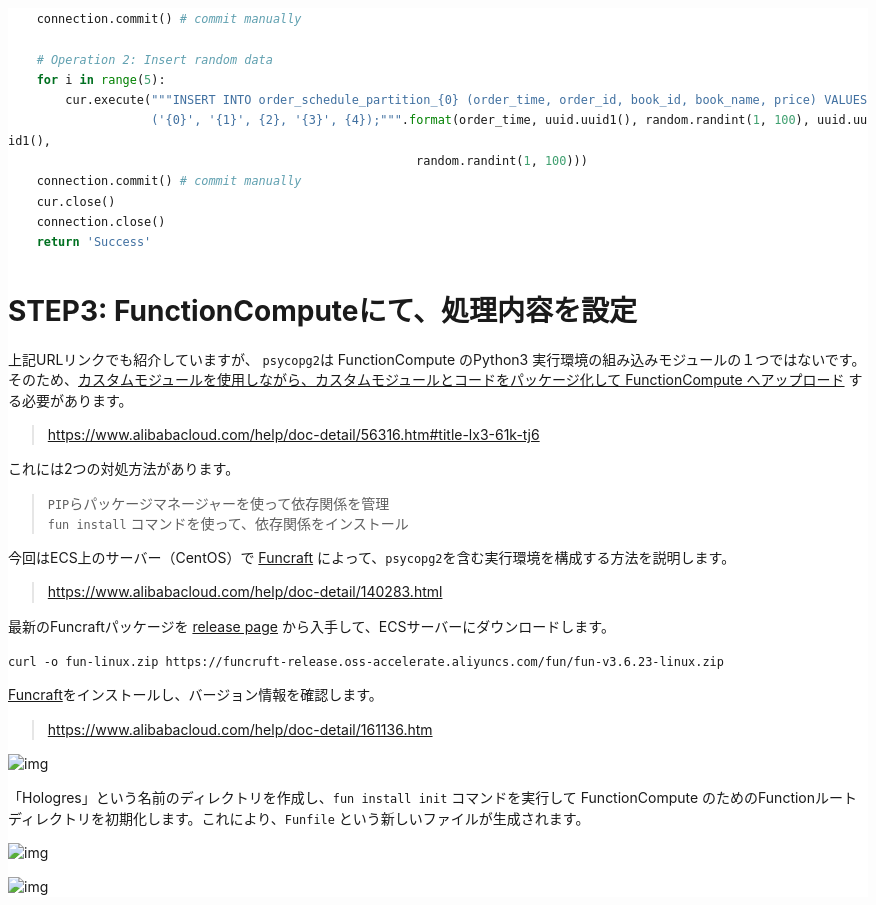 ```py
    connection.commit() # commit manually

    # Operation 2: Insert random data
    for i in range(5):
        cur.execute("""INSERT INTO order_schedule_partition_{0} (order_time, order_id, book_id, book_name, price) VALUES
                    ('{0}', '{1}', {2}, '{3}', {4});""".format(order_time, uuid.uuid1(), random.randint(1, 100), uuid.uuid1(),
                                                         random.randint(1, 100)))
    connection.commit() # commit manually
    cur.close()
    connection.close()
    return 'Success'
```

# STEP3: FunctionComputeにて、処理内容を設定

上記URLリンクでも紹介していますが、 `psycopg2`は FunctionCompute のPython3 実行環境の組み込みモジュールの１つではないです。そのため、[カスタムモジュールを使用しながら、カスタムモジュールとコードをパッケージ化して FunctionCompute へアップロード](https://www.alibabacloud.com/help/doc-detail/56316.htm#title-lx3-61k-tj6) する必要があります。    

> https://www.alibabacloud.com/help/doc-detail/56316.htm#title-lx3-61k-tj6


これには2つの対処方法があります。    
>   `PIP`らパッケージマネージャーを使って依存関係を管理     
>   `fun install` コマンドを使って、依存関係をインストール   

今回はECS上のサーバー（CentOS）で [Funcraft](https://www.alibabacloud.com/help/doc-detail/140283.html) によって、`psycopg2`を含む実行環境を構成する方法を説明します。     

> https://www.alibabacloud.com/help/doc-detail/140283.html


最新のFuncraftパッケージを [release page](https://github.com/alibaba/funcraft/releases) から入手して、ECSサーバーにダウンロードします。

```
curl -o fun-linux.zip https://funcruft-release.oss-accelerate.aliyuncs.com/fun/fun-v3.6.23-linux.zip
```

[Funcraft](https://www.alibabacloud.com/help/doc-detail/161136.htm)をインストールし、バージョン情報を確認します。    

> https://www.alibabacloud.com/help/doc-detail/161136.htm


![img](https://raw.githubusercontent.com/sbcloud/help/master/content/usecase-Hologres/Hologres_images_26006613787435000/20210716213926.png "img")

「Hologres」という名前のディレクトリを作成し、`fun install init`  コマンドを実行して FunctionCompute のためのFunctionルートディレクトリを初期化します。これにより、`Funfile` という新しいファイルが生成されます。    

![img](https://raw.githubusercontent.com/sbcloud/help/master/content/usecase-Hologres/Hologres_images_26006613787435000/20210716213940.png "img")

![img](https://raw.githubusercontent.com/sbcloud/help/master/content/usecase-Hologres/Hologres_images_26006613787435000/20210716213950.png "img")
